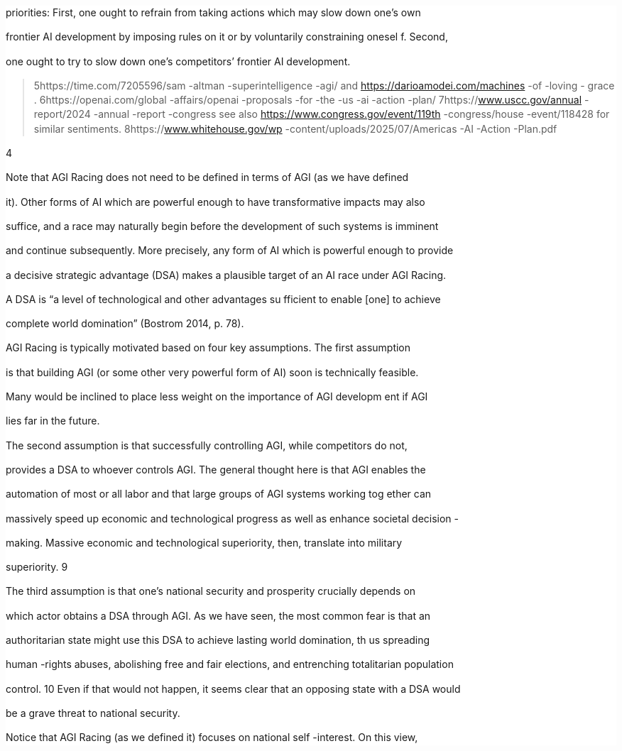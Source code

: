 priorities: First, one ought to refrain from taking actions which may slow down one’s own 

frontier AI development by imposing rules on it or by voluntarily constraining onesel f. Second, 

one ought to try to slow down one’s competitors’ frontier AI development.         

> 5https://time.com/7205596/sam -altman -superintelligence -agi/ and https://darioamodei.com/machines -of -loving -
> grace .
> 6https://openai.com/global -affairs/openai -proposals -for -the -us -ai -action -plan/
> 7https://www.uscc.gov/annual -report/2024 -annual -report -congress see also
> https://www.congress.gov/event/119th -congress/house -event/118428 for similar sentiments.
> 8https://www.whitehouse.gov/wp -content/uploads/2025/07/Americas -AI -Action -Plan.pdf

4

Note that AGI Racing does not need to be defined in terms of AGI (as we have defined 

it). Other forms of AI which are powerful enough to have transformative impacts may also 

suffice, and a race may naturally begin before the development of such systems is imminent 

and continue subsequently. More precisely, any form of AI which is powerful enough to provide 

a decisive strategic advantage (DSA) makes a plausible target of an AI race under AGI Racing. 

A DSA is “a level of technological and other advantages su fficient to enable [one] to achieve 

complete world domination” (Bostrom 2014, p. 78). 

AGI Racing is typically motivated based on four key assumptions. The first assumption 

is that building AGI (or some other very powerful form of AI) soon is technically feasible. 

Many would be inclined to place less weight on the importance of AGI developm ent if AGI 

lies far in the future. 

The second assumption is that successfully controlling AGI, while competitors do not, 

provides a DSA to whoever controls AGI. The general thought here is that AGI enables the 

automation of most or all labor and that large groups of AGI systems working tog ether can 

massively speed up economic and technological progress as well as enhance societal decision -

making. Massive economic and technological superiority, then, translate into military 

superiority. 9

The third assumption is that one’s national security and prosperity crucially depends on 

which actor obtains a DSA through AGI. As we have seen, the most common fear is that an 

authoritarian state might use this DSA to achieve lasting world domination, th us spreading 

human -rights abuses, abolishing free and fair elections, and entrenching totalitarian population 

control. 10  Even if that would not happen, it seems clear that an opposing state with a DSA would 

be a grave threat to national security. 

Notice that AGI Racing (as we defined it) focuses on national self -interest. On this view, 
